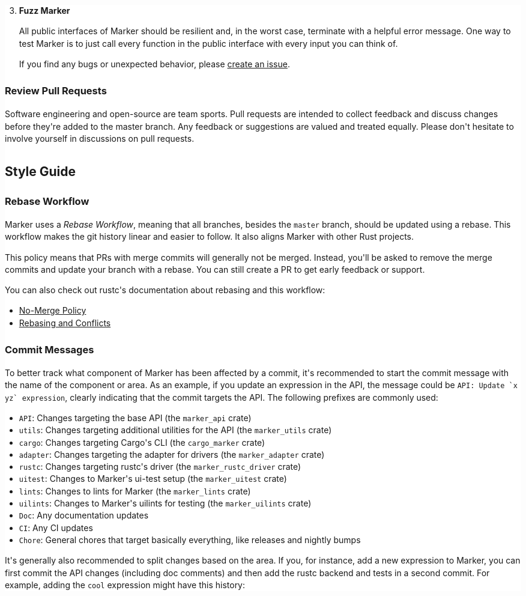 3. **Fuzz Marker**

    All public interfaces of Marker should be resilient and, in the worst case, terminate with a helpful error message. One way to test Marker is to just call every function in the public interface with every input you can think of.

    If you find any bugs or unexpected behavior, please [create an issue].

[rust-marker/marker#198]: https://github.com/rust-marker/marker/issues/198
[create an issue]: https://github.com/rust-marker/marker/issues/new/choose
[example lints]: https://github.com/rust-marker/marker-example-lints
[user story]: https://github.com/rust-marker/design/issues?q=is%3Aissue+is%3Aopen+label%3AA-user-story
[Clippy lint]: https://rust-lang.github.io/rust-clippy/master/index.html

### Review Pull Requests

Software engineering and open-source are team sports. Pull requests are intended to collect feedback and discuss changes before they're added to the master branch. Any feedback or suggestions are valued and treated equally. Please don't hesitate to involve yourself in discussions on pull requests.

## Style Guide

### Rebase Workflow

Marker uses a *Rebase Workflow*, meaning that all branches, besides the `master` branch, should be updated using a rebase. This workflow makes the git history linear and easier to follow. It also aligns Marker with other Rust projects.

This policy means that PRs with merge commits will generally not be merged. Instead, you'll be asked to remove the merge commits and update your branch with a rebase. You can still create a PR to get early feedback or support.

You can also check out rustc's documentation about rebasing and this workflow:
* [No-Merge Policy](https://rustc-dev-guide.rust-lang.org/git.html#no-merge-policy)
* [Rebasing and Conflicts](https://rustc-dev-guide.rust-lang.org/git.html#rebasing-and-conflicts)

### Commit Messages

To better track what component of Marker has been affected by a commit, it's recommended to start the commit message with the name of the component or area. As an example, if you update an expression in the API, the message could be ``API: Update `xyz` expression``, clearly indicating that the commit targets the API. The following prefixes are commonly used:
* `API`: Changes targeting the base API (the `marker_api` crate)
* `utils`: Changes targeting additional utilities for the API (the `marker_utils` crate)
* `cargo`: Changes targeting Cargo's CLI (the `cargo_marker` crate)
* `adapter`: Changes targeting the adapter for drivers (the `marker_adapter` crate)
* `rustc`: Changes targeting rustc's driver (the `marker_rustc_driver` crate)
* `uitest`: Changes to Marker's ui-test setup (the `marker_uitest` crate)
* `lints`: Changes to lints for Marker (the `marker_lints` crate)
* `uilints`: Changes to Marker's uilints for testing (the `marker_uilints` crate)
* `Doc`: Any documentation updates
* `CI`: Any CI updates
* `Chore`: General chores that target basically everything, like releases and nightly bumps

It's generally also recommended to split changes based on the area. If you, for instance, add a new expression to Marker, you can first commit the API changes (including doc comments) and then add the rustc backend and tests in a second commit. For example, adding the `cool` expression might have this history:


[open issues]: https://github.com/rust-marker/marker/issues
[`E-good-first-issue` label]: https://github.com/rust-marker/marker/labels/E-good-first-issue
[`rust-analyzer.rustc.source`]: https://rust-analyzer.github.io/manual.html#rust-analyzer.rustc.source
[`rust-analyzer.inlayHints.lifetimeElisionHints.enable`]: https://rust-analyzer.github.io/manual.html#rust-analyzer.inlayHints.lifetimeElisionHints.enable
[rust-marker/marker]: https://github.com/rust-marker/marker